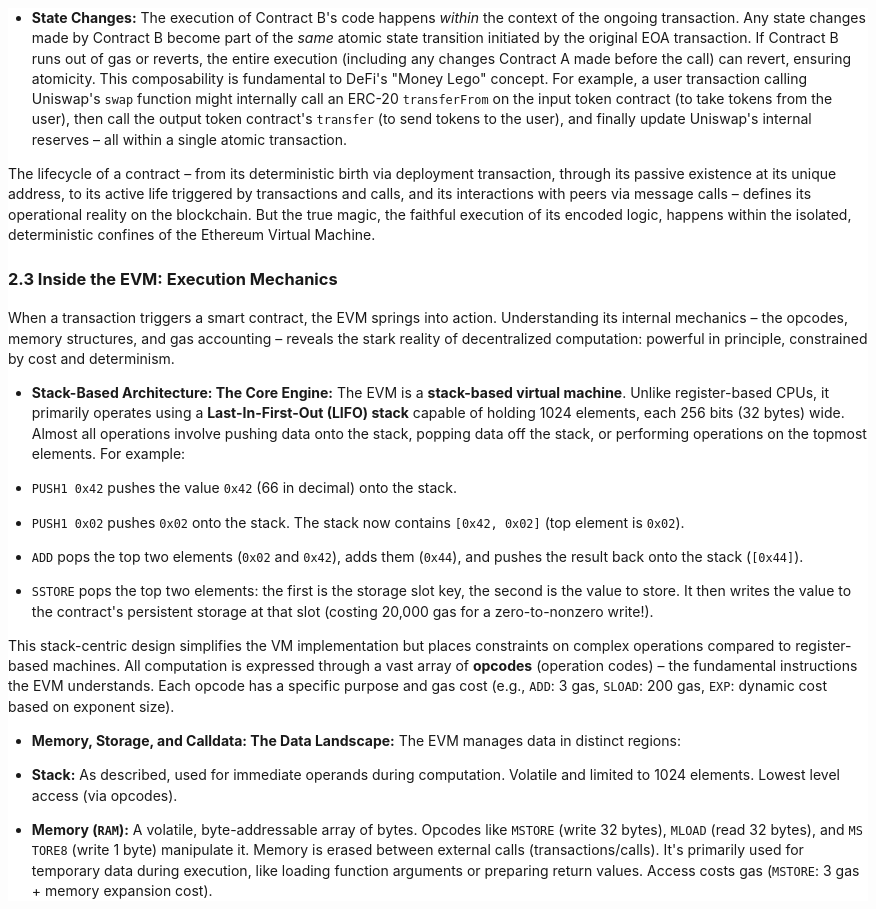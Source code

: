 *   **State Changes:** The execution of Contract B's code happens *within* the context of the ongoing transaction. Any state changes made by Contract B become part of the *same* atomic state transition initiated by the original EOA transaction. If Contract B runs out of gas or reverts, the entire execution (including any changes Contract A made before the call) can revert, ensuring atomicity. This composability is fundamental to DeFi's "Money Lego" concept. For example, a user transaction calling Uniswap's `swap` function might internally call an ERC-20 `transferFrom` on the input token contract (to take tokens from the user), then call the output token contract's `transfer` (to send tokens to the user), and finally update Uniswap's internal reserves – all within a single atomic transaction.

The lifecycle of a contract – from its deterministic birth via deployment transaction, through its passive existence at its unique address, to its active life triggered by transactions and calls, and its interactions with peers via message calls – defines its operational reality on the blockchain. But the true magic, the faithful execution of its encoded logic, happens within the isolated, deterministic confines of the Ethereum Virtual Machine.

### 2.3 Inside the EVM: Execution Mechanics

When a transaction triggers a smart contract, the EVM springs into action. Understanding its internal mechanics – the opcodes, memory structures, and gas accounting – reveals the stark reality of decentralized computation: powerful in principle, constrained by cost and determinism.

*   **Stack-Based Architecture: The Core Engine:** The EVM is a **stack-based virtual machine**. Unlike register-based CPUs, it primarily operates using a **Last-In-First-Out (LIFO) stack** capable of holding 1024 elements, each 256 bits (32 bytes) wide. Almost all operations involve pushing data onto the stack, popping data off the stack, or performing operations on the topmost elements. For example:

*   `PUSH1 0x42` pushes the value `0x42` (66 in decimal) onto the stack.

*   `PUSH1 0x02` pushes `0x02` onto the stack. The stack now contains `[0x42, 0x02]` (top element is `0x02`).

*   `ADD` pops the top two elements (`0x02` and `0x42`), adds them (`0x44`), and pushes the result back onto the stack (`[0x44]`).

*   `SSTORE` pops the top two elements: the first is the storage slot key, the second is the value to store. It then writes the value to the contract's persistent storage at that slot (costing 20,000 gas for a zero-to-nonzero write!).

This stack-centric design simplifies the VM implementation but places constraints on complex operations compared to register-based machines. All computation is expressed through a vast array of **opcodes** (operation codes) – the fundamental instructions the EVM understands. Each opcode has a specific purpose and gas cost (e.g., `ADD`: 3 gas, `SLOAD`: 200 gas, `EXP`: dynamic cost based on exponent size).

*   **Memory, Storage, and Calldata: The Data Landscape:** The EVM manages data in distinct regions:

*   **Stack:** As described, used for immediate operands during computation. Volatile and limited to 1024 elements. Lowest level access (via opcodes).

*   **Memory (`RAM`):** A volatile, byte-addressable array of bytes. Opcodes like `MSTORE` (write 32 bytes), `MLOAD` (read 32 bytes), and `MSTORE8` (write 1 byte) manipulate it. Memory is erased between external calls (transactions/calls). It's primarily used for temporary data during execution, like loading function arguments or preparing return values. Access costs gas (`MSTORE`: 3 gas + memory expansion cost).
